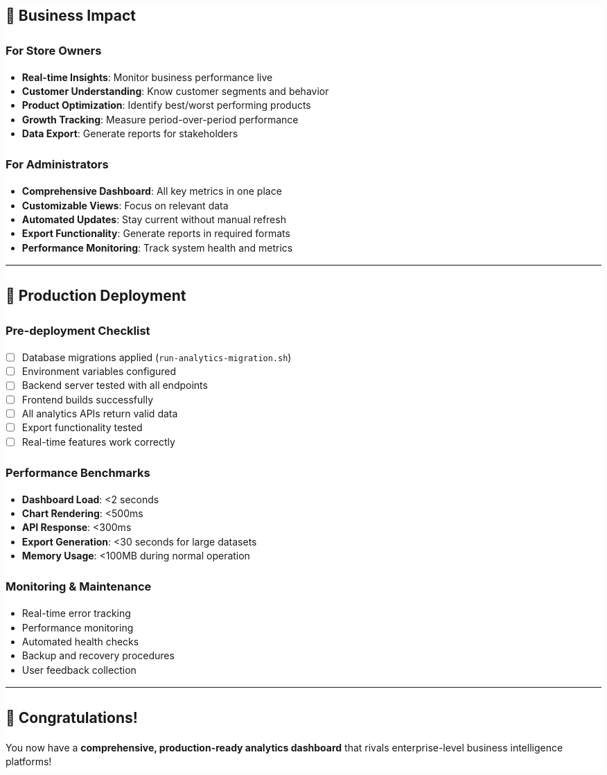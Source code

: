 
## 🎯 **Business Impact**

### **For Store Owners**
- **Real-time Insights**: Monitor business performance live
- **Customer Understanding**: Know customer segments and behavior
- **Product Optimization**: Identify best/worst performing products
- **Growth Tracking**: Measure period-over-period performance
- **Data Export**: Generate reports for stakeholders

### **For Administrators**
- **Comprehensive Dashboard**: All key metrics in one place
- **Customizable Views**: Focus on relevant data
- **Automated Updates**: Stay current without manual refresh
- **Export Functionality**: Generate reports in required formats
- **Performance Monitoring**: Track system health and metrics

---

## 🚀 **Production Deployment**

### **Pre-deployment Checklist**
- [ ] Database migrations applied (`run-analytics-migration.sh`)
- [ ] Environment variables configured
- [ ] Backend server tested with all endpoints
- [ ] Frontend builds successfully
- [ ] All analytics APIs return valid data
- [ ] Export functionality tested
- [ ] Real-time features work correctly

### **Performance Benchmarks**
- **Dashboard Load**: <2 seconds
- **Chart Rendering**: <500ms
- **API Response**: <300ms
- **Export Generation**: <30 seconds for large datasets
- **Memory Usage**: <100MB during normal operation

### **Monitoring & Maintenance**
- Real-time error tracking
- Performance monitoring
- Automated health checks
- Backup and recovery procedures
- User feedback collection

---

## 🎊 **Congratulations!**

You now have a **comprehensive, production-ready analytics dashboard** that rivals enterprise-level business intelligence platforms!
